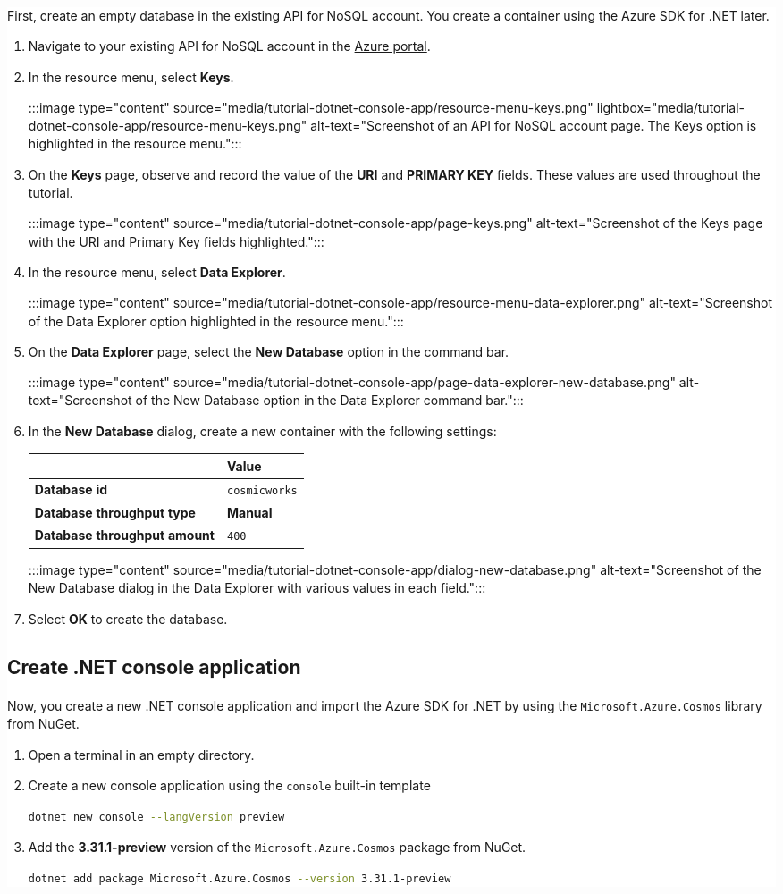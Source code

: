 First, create an empty database in the existing API for NoSQL account. You create a container using the Azure SDK for .NET later.

1. Navigate to your existing API for NoSQL account in the [Azure portal](https://portal.azure.com/).

1. In the resource menu, select **Keys**.

    :::image type="content" source="media/tutorial-dotnet-console-app/resource-menu-keys.png" lightbox="media/tutorial-dotnet-console-app/resource-menu-keys.png" alt-text="Screenshot of an API for NoSQL account page. The Keys option is highlighted in the resource menu.":::

1. On the **Keys** page, observe and record the value of the **URI** and **PRIMARY KEY** fields. These values are used throughout the tutorial.

    :::image type="content" source="media/tutorial-dotnet-console-app/page-keys.png" alt-text="Screenshot of the Keys page with the URI and Primary Key fields highlighted.":::

1. In the resource menu, select **Data Explorer**.

    :::image type="content" source="media/tutorial-dotnet-console-app/resource-menu-data-explorer.png" alt-text="Screenshot of the Data Explorer option highlighted in the resource menu.":::

1. On the **Data Explorer** page, select the **New Database** option in the command bar.

    :::image type="content" source="media/tutorial-dotnet-console-app/page-data-explorer-new-database.png" alt-text="Screenshot of the New Database option in the Data Explorer command bar.":::

1. In the **New Database** dialog, create a new container with the following settings:

    | | Value |
    | --- | --- |
    | **Database id** | `cosmicworks` |
    | **Database throughput type** | **Manual** |
    | **Database throughput amount** | `400` |

    :::image type="content" source="media/tutorial-dotnet-console-app/dialog-new-database.png" alt-text="Screenshot of the New Database dialog in the Data Explorer with various values in each field.":::

1. Select **OK** to create the database.

## Create .NET console application

Now, you create a new .NET console application and import the Azure SDK for .NET by using the `Microsoft.Azure.Cosmos` library from NuGet.

1. Open a terminal in an empty directory.

1. Create a new console application using the `console` built-in template

    ```bash
    dotnet new console --langVersion preview
    ```

1. Add the **3.31.1-preview** version of the `Microsoft.Azure.Cosmos` package from NuGet.

    ```bash
    dotnet add package Microsoft.Azure.Cosmos --version 3.31.1-preview
    ```
